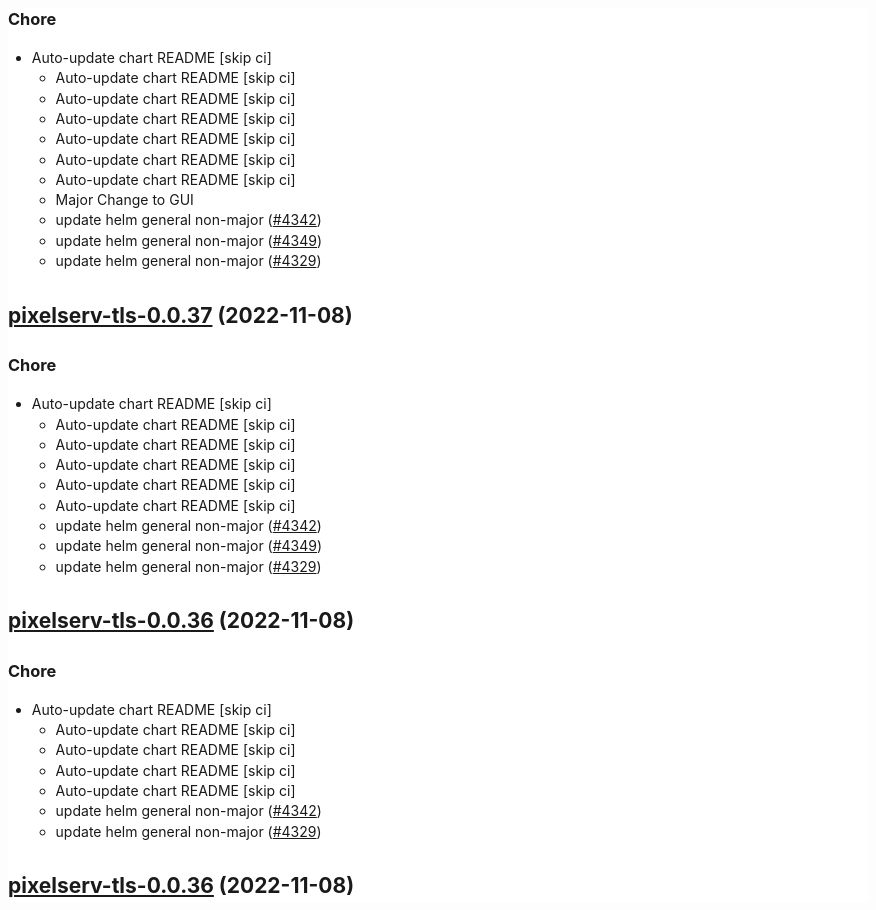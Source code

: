### Chore

- Auto-update chart README [skip ci]
  - Auto-update chart README [skip ci]
  - Auto-update chart README [skip ci]
  - Auto-update chart README [skip ci]
  - Auto-update chart README [skip ci]
  - Auto-update chart README [skip ci]
  - Auto-update chart README [skip ci]
  - Major Change to GUI
  - update helm general non-major ([#4342](https://github.com/truecharts/charts/issues/4342))
  - update helm general non-major ([#4349](https://github.com/truecharts/charts/issues/4349))
  - update helm general non-major ([#4329](https://github.com/truecharts/charts/issues/4329))




## [pixelserv-tls-0.0.37](https://github.com/truecharts/charts/compare/pixelserv-tls-0.0.34...pixelserv-tls-0.0.37) (2022-11-08)

### Chore

- Auto-update chart README [skip ci]
  - Auto-update chart README [skip ci]
  - Auto-update chart README [skip ci]
  - Auto-update chart README [skip ci]
  - Auto-update chart README [skip ci]
  - Auto-update chart README [skip ci]
  - update helm general non-major ([#4342](https://github.com/truecharts/charts/issues/4342))
  - update helm general non-major ([#4349](https://github.com/truecharts/charts/issues/4349))
  - update helm general non-major ([#4329](https://github.com/truecharts/charts/issues/4329))




## [pixelserv-tls-0.0.36](https://github.com/truecharts/charts/compare/pixelserv-tls-0.0.34...pixelserv-tls-0.0.36) (2022-11-08)

### Chore

- Auto-update chart README [skip ci]
  - Auto-update chart README [skip ci]
  - Auto-update chart README [skip ci]
  - Auto-update chart README [skip ci]
  - Auto-update chart README [skip ci]
  - update helm general non-major ([#4342](https://github.com/truecharts/charts/issues/4342))
  - update helm general non-major ([#4329](https://github.com/truecharts/charts/issues/4329))




## [pixelserv-tls-0.0.36](https://github.com/truecharts/charts/compare/pixelserv-tls-0.0.34...pixelserv-tls-0.0.36) (2022-11-08)
